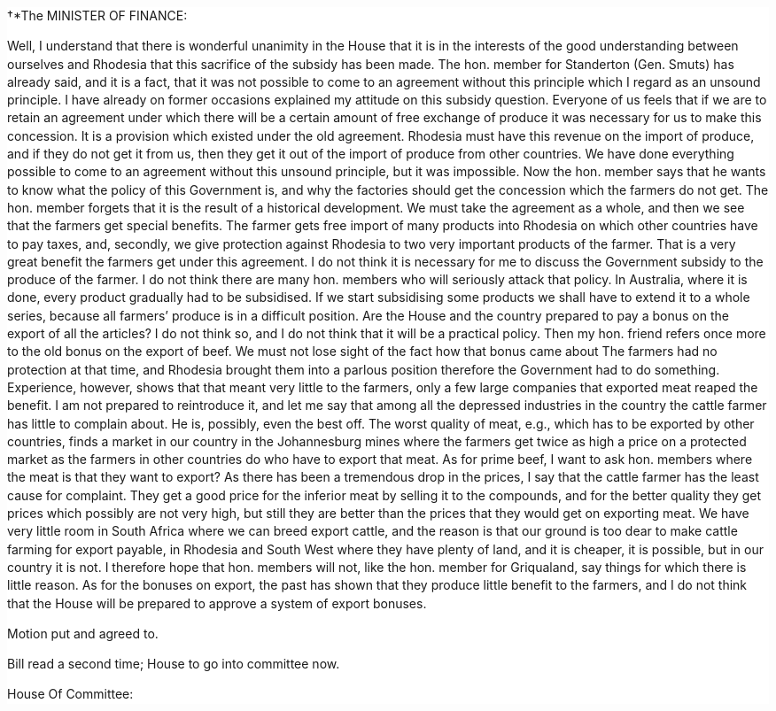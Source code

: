 </speech>

<speech by="#minister_of_finance">

<from>&#x2020;*The <person refersTo="hansard_za">MINISTER OF FINANCE</person>:</from>

<p>Well, I understand that there is wonderful unanimity in the House that it is in the interests of the good understanding between ourselves and Rhodesia that this sacrifice of the subsidy has been made. The hon. member for Standerton (Gen. Smuts) has already said, and it is a fact, that it was not possible to come to an agreement without this principle which I regard as an unsound principle. I have already on former occasions explained my attitude on this subsidy question. Everyone of us feels that if we are to retain an agreement under which there will be a certain amount of free exchange of produce it was necessary for us to make this concession. It is a provision which existed under the old agreement. Rhodesia must have this revenue on the import of produce, and if they do not get it from us, then they get it out of the import of produce from other countries. We have done everything possible to come to an agreement without this unsound principle, but it was impossible. Now the hon. member says that he wants to know what the policy of this Government is, and why the factories should get the concession which the farmers do not get. The hon. member forgets that it is the result of a historical development. We must take the agreement as a whole, and then we see that the farmers get special benefits. The farmer gets free import of many products into Rhodesia on which other countries <span class="col_3667-3668" refersTo="page_1906"/>have to pay taxes, and, secondly, we give protection against Rhodesia to two very important products of the farmer. That is a very great benefit the farmers get under this agreement. I do not think it is necessary for me to discuss the Government subsidy to the produce of the farmer. I do not think there are many hon. members who will seriously attack that policy. In Australia, where it is done, every product gradually had to be subsidised. If we start subsidising some products we shall have to extend it to a whole series, because all farmers&#x2019; produce is in a difficult position. Are the House and the country prepared to pay a bonus on the export of all the articles&#x003F; I do not think so, and I do not think that it will be a practical policy. Then my hon. friend refers once more to the old bonus on the export of beef. We must not lose sight of the fact how that bonus came about The farmers had no protection at that time, and Rhodesia brought them into a parlous position therefore the Government had to do something. Experience, however, shows that that meant very little to the farmers, only a few large companies that exported meat reaped the benefit. I am not prepared to reintroduce it, and let me say that among all the depressed industries in the country the cattle farmer has little to complain about. He is, possibly, even the best off. The worst quality of meat, e.g., which has to be exported by other countries, finds a market in our country in the Johannesburg mines where the farmers get twice as high a price on a protected market as the farmers in other countries do who have to export that meat. As for prime beef, I want to ask hon. members where the meat is that they want to export&#x003F; As there has been a tremendous drop in the prices, I say that the cattle farmer has the least cause for complaint. They get a good price for the inferior meat by selling it to the compounds, and for the better quality they get prices which possibly are not very high, but still they are better than the prices that they would get on exporting meat. We have very little room in South Africa where we can breed export cattle, and the reason is that our ground is too dear to make cattle farming for export payable, in Rhodesia and South West where they have plenty of land, and it is cheaper, it is possible, but in our country it is not. I therefore hope that hon. members will not, like the hon. member for Griqualand, say things for which there is little reason. As for the bonuses on export, the past has shown that they produce little benefit to the farmers, and I do not think that the House will be prepared to approve a system of export bonuses.</p>

<p>Motion put and agreed to.</p>

<p>Bill read a second time; House to go into committee now.</p>

<p>House Of Committee:</p>
